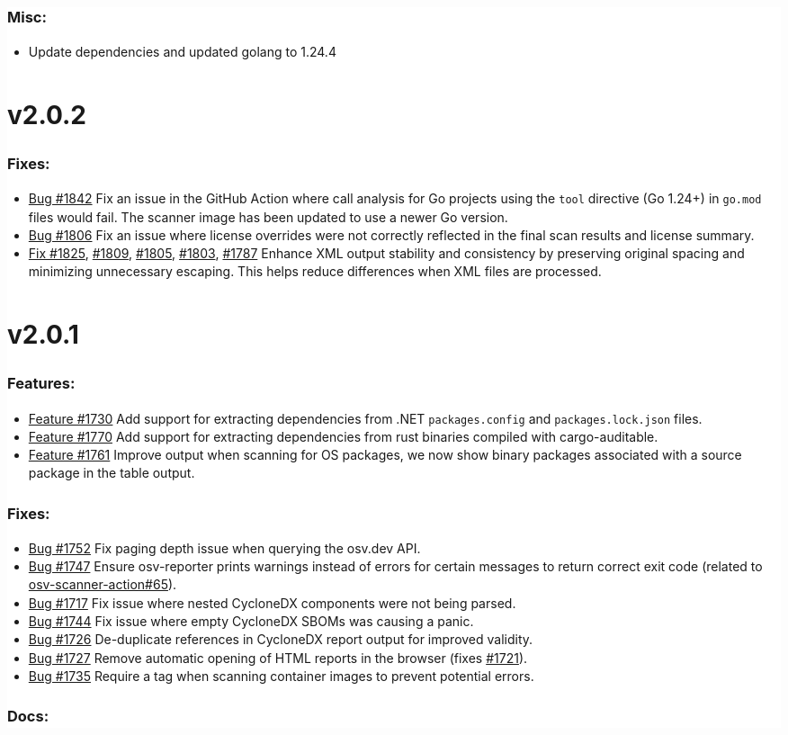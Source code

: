 ### Misc:

- Update dependencies and updated golang to 1.24.4

# v2.0.2

### Fixes:

- [Bug #1842](https://github.com/google/osv-scanner/pull/1842) Fix an issue in the GitHub Action where call analysis for Go projects using the `tool` directive (Go 1.24+) in `go.mod` files would fail. The scanner image has been updated to use a newer Go version.
- [Bug #1806](https://github.com/google/osv-scanner/pull/1806) Fix an issue where license overrides were not correctly reflected in the final scan results and license summary.
- [Fix #1825](https://github.com/google/osv-scanner/pull/1825), [#1809](https://github.com/google/osv-scanner/pull/1809), [#1805](https://github.com/google/osv-scanner/pull/1805), [#1803](https://github.com/google/osv-scanner/pull/1803), [#1787](https://github.com/google/osv-scanner/pull/1787) Enhance XML output stability and consistency by preserving original spacing and minimizing unnecessary escaping. This helps reduce differences when XML files are processed.

# v2.0.1

### Features:

- [Feature #1730](https://github.com/google/osv-scanner/pull/1730) Add support for extracting dependencies from .NET `packages.config` and `packages.lock.json` files.
- [Feature #1770](https://github.com/google/osv-scanner/pull/1770) Add support for extracting dependencies from rust binaries compiled with cargo-auditable.
- [Feature #1761](https://github.com/google/osv-scanner/pull/1761) Improve output when scanning for OS packages, we now show binary packages associated with a source package in the table output.

### Fixes:

- [Bug #1752](https://github.com/google/osv-scanner/pull/1752) Fix paging depth issue when querying the osv.dev API.
- [Bug #1747](https://github.com/google/osv-scanner/pull/1747) Ensure osv-reporter prints warnings instead of errors for certain messages to return correct exit code (related to [osv-scanner-action#65](https://github.com/google/osv-scanner-action/issues/65)).
- [Bug #1717](https://github.com/google/osv-scanner/pull/1717) Fix issue where nested CycloneDX components were not being parsed.
- [Bug #1744](https://github.com/google/osv-scanner/pull/1744) Fix issue where empty CycloneDX SBOMs was causing a panic.
- [Bug #1726](https://github.com/google/osv-scanner/pull/1726) De-duplicate references in CycloneDX report output for improved validity.
- [Bug #1727](https://github.com/google/osv-scanner/pull/1727) Remove automatic opening of HTML reports in the browser (fixes [#1721](https://github.com/google/osv-scanner/issues/1721)).
- [Bug #1735](https://github.com/google/osv-scanner/pull/1735) Require a tag when scanning container images to prevent potential errors.

### Docs:
